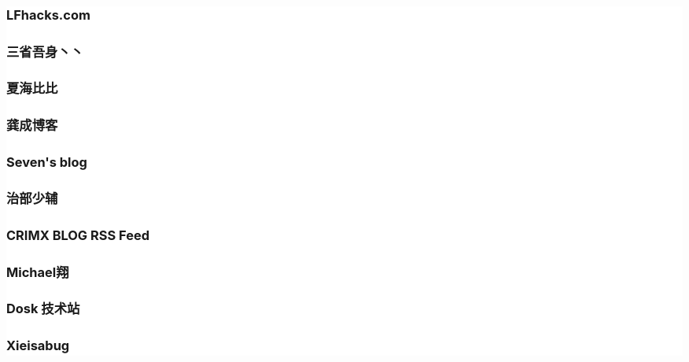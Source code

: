


###  LFhacks.com





###  三省吾身丶丶





###  夏海比比







###  龚成博客





###  Seven's blog





###  治部少辅





###  CRIMX BLOG RSS Feed





###  





###  Michael翔





###  Dosk 技术站






###  Xieisabug



